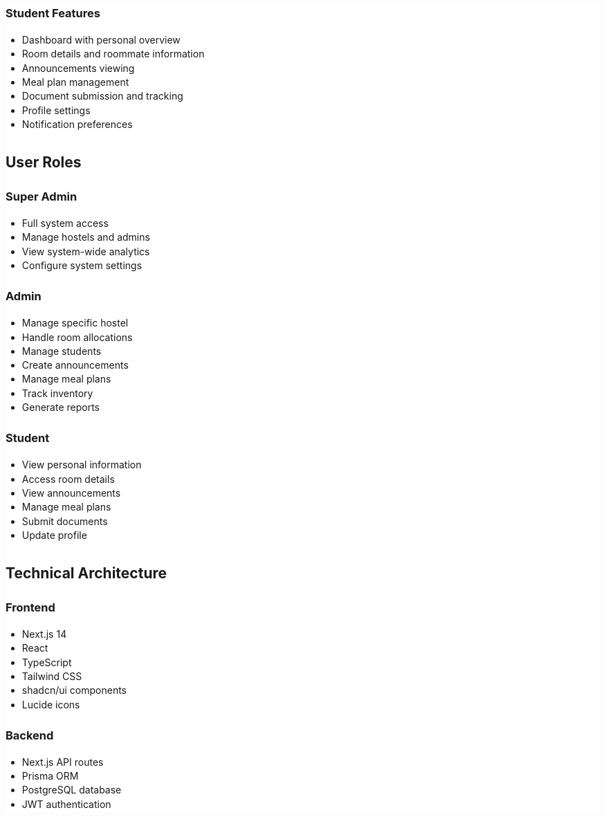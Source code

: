 ### Student Features
- Dashboard with personal overview
- Room details and roommate information
- Announcements viewing
- Meal plan management
- Document submission and tracking
- Profile settings
- Notification preferences

## User Roles

### Super Admin
- Full system access
- Manage hostels and admins
- View system-wide analytics
- Configure system settings

### Admin
- Manage specific hostel
- Handle room allocations
- Manage students
- Create announcements
- Manage meal plans
- Track inventory
- Generate reports

### Student
- View personal information
- Access room details
- View announcements
- Manage meal plans
- Submit documents
- Update profile

## Technical Architecture

### Frontend
- Next.js 14
- React
- TypeScript
- Tailwind CSS
- shadcn/ui components
- Lucide icons

### Backend
- Next.js API routes
- Prisma ORM
- PostgreSQL database
- JWT authentication
